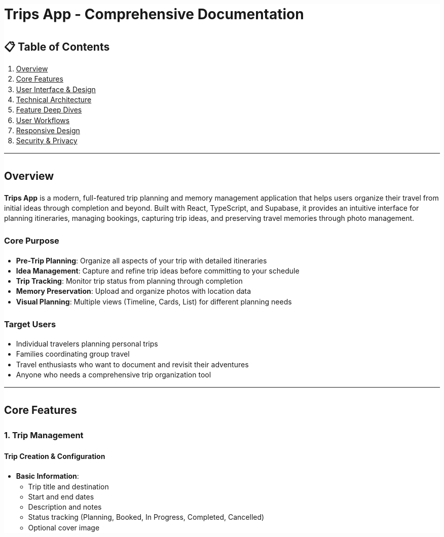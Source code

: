 # Trips App - Comprehensive Documentation

## 📋 Table of Contents
1. [Overview](#overview)
2. [Core Features](#core-features)
3. [User Interface & Design](#user-interface--design)
4. [Technical Architecture](#technical-architecture)
5. [Feature Deep Dives](#feature-deep-dives)
6. [User Workflows](#user-workflows)
7. [Responsive Design](#responsive-design)
8. [Security & Privacy](#security--privacy)

---

## Overview

**Trips App** is a modern, full-featured trip planning and memory management application that helps users organize their travel from initial ideas through completion and beyond. Built with React, TypeScript, and Supabase, it provides an intuitive interface for planning itineraries, managing bookings, capturing trip ideas, and preserving travel memories through photo management.

### Core Purpose
- **Pre-Trip Planning**: Organize all aspects of your trip with detailed itineraries
- **Idea Management**: Capture and refine trip ideas before committing to your schedule
- **Trip Tracking**: Monitor trip status from planning through completion
- **Memory Preservation**: Upload and organize photos with location data
- **Visual Planning**: Multiple views (Timeline, Cards, List) for different planning needs

### Target Users
- Individual travelers planning personal trips
- Families coordinating group travel
- Travel enthusiasts who want to document and revisit their adventures
- Anyone who needs a comprehensive trip organization tool

---

## Core Features

### 1. **Trip Management**

#### Trip Creation & Configuration
- **Basic Information**:
  - Trip title and destination
  - Start and end dates
  - Description and notes
  - Status tracking (Planning, Booked, In Progress, Completed, Cancelled)
  - Optional cover image
